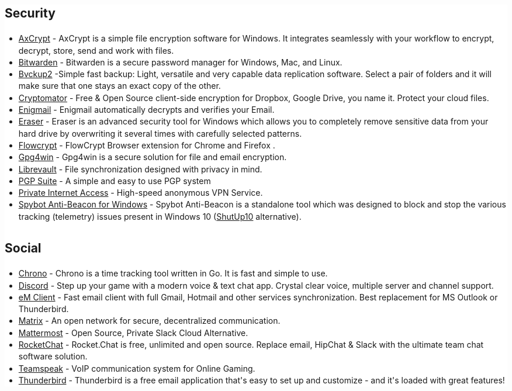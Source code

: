 </div>
</div>
</div>
<div class="cell border-box-sizing text_cell rendered"><div class="inner_cell">
<div class="text_cell_render border-box-sizing rendered_html">
<h2 id="Security">Security<a class="anchor-link" href="#Security"> </a></h2><ul>
<li><a href="https://www.axcrypt.net/">AxCrypt</a> - AxCrypt is a simple file encryption software for Windows. It integrates seamlessly with your workflow to encrypt, decrypt, store, send and work with files.</li>
<li><a href="https://bitwarden.com/download">Bitwarden</a> - Bitwarden is a secure password manager for Windows, Mac, and Linux.</li>
<li><a href="https://bvckup2.com">Bvckup2</a> -Simple fast backup: Light, versatile and very capable data replication software. Select a pair of folders and it will make sure that one stays an exact copy of the other.</li>
<li><a href="https://cryptomator.org/">Cryptomator</a> - Free &amp; Open Source client-side encryption for Dropbox, Google Drive, you name it. Protect your cloud files.</li>
<li><a href="https://www.enigmail.net">Enigmail</a> - Enigmail automatically decrypts and verifies your Email.</li>
<li><a href="https://eraser.heidi.ie/">Eraser</a> - Eraser is an advanced security tool for Windows which allows you to completely remove sensitive data from your hard drive by overwriting it several times with carefully selected patterns.</li>
<li><a href="https://github.com/FlowCrypt/flowcrypt-browser">Flowcrypt</a> - FlowCrypt Browser extension for Chrome and Firefox .</li>
<li><a href="https://www.gpg4win.org">Gpg4win</a> - Gpg4win is a secure solution for file and email encryption.</li>
<li><a href="https://librevault.com/">Librevault</a> - File synchronization designed with privacy in mind.</li>
<li><a href="https://github.com/TheChiefMeat/pgp">PGP Suite</a> - A simple and easy to use PGP system</li>
<li><a href="https://www.privateinternetaccess.com/">Private Internet Access</a> - High-speed anonymous VPN Service.</li>
<li><a href="https://www.safer-networking.org/spybot-anti-beacon">Spybot Anti-Beacon for Windows</a> - Spybot Anti-Beacon is a standalone tool which was designed to block and stop the various tracking (telemetry) issues present in Windows 10 (<a href="https://www.oo-software.com/en/shutup10">ShutUp10</a> alternative).</li>
</ul>

</div>
</div>
</div>
<div class="cell border-box-sizing text_cell rendered"><div class="inner_cell">
<div class="text_cell_render border-box-sizing rendered_html">
<h2 id="Social">Social<a class="anchor-link" href="#Social"> </a></h2><ul>
<li><a href="https://github.com/gochrono/chrono">Chrono</a> - Chrono is a time tracking tool written in Go. It is fast and simple to use.</li>
<li><a href="https://discordapp.com">Discord</a> - Step up your game with a modern voice &amp; text chat app. Crystal clear voice, multiple server and channel support.</li>
<li><a href="https://www.emclient.com">eM Client</a> - Fast email client with full Gmail, Hotmail and other services synchronization. Best replacement for MS Outlook or Thunderbird.</li>
<li><a href="https://matrix.org">Matrix</a> - An open network for secure, decentralized communication.</li>
<li><a href="https://mattermost.com">Mattermost</a> - Open Source, Private Slack Cloud Alternative.</li>
<li><a href="https://rocket.chat">RocketChat</a> - Rocket.Chat is free, unlimited and open source. Replace email, HipChat &amp; Slack with the ultimate team chat software solution.</li>
<li><a href="http://www.teamspeak.com">Teamspeak</a> - VoIP communication system for Online Gaming.</li>
<li><a href="https://www.thunderbird.net">Thunderbird</a> - Thunderbird is a free email application that's easy to set up and customize - and it's loaded with great features!</li>
</ul>
